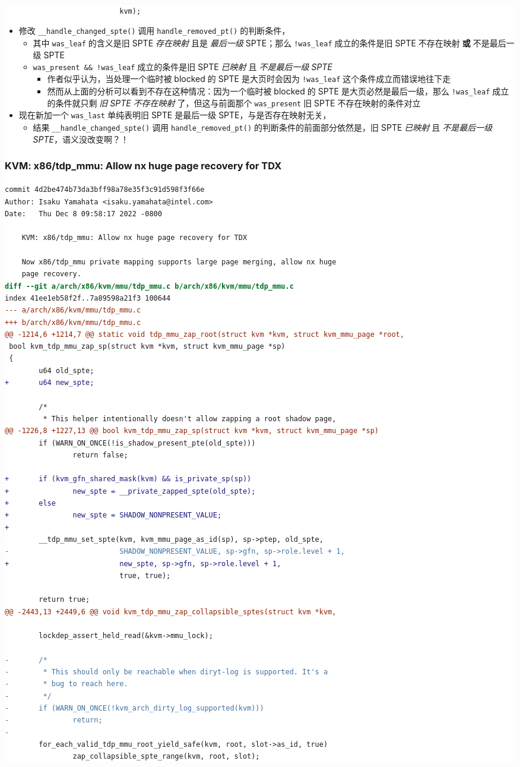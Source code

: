 ```diff
                           kvm);
```
* 修改 `__handle_changed_spte()` 调用 `handle_removed_pt()` 的判断条件，
  * 其中 `was_leaf` 的含义是旧 SPTE *存在映射* 且是 *最后一级* SPTE；那么 `!was_leaf` 成立的条件是旧 SPTE 不存在映射 **或** 不是最后一级 SPTE
  * `was_present && !was_leaf` 成立的条件是旧 SPTE *已映射* 且 *不是最后一级 SPTE*
    * 作者似乎认为，当处理一个临时被 blocked 的 SPTE 是大页时会因为 `!was_leaf` 这个条件成立而错误地往下走
    * 然而从上面的分析可以看到不存在这种情况：因为一个临时被 blocked 的 SPTE 是大页必然是最后一级，那么 `!was_leaf` 成立的条件就只剩 *旧 SPTE 不存在映射* 了，但这与前面那个 `was_present` 旧 SPTE 不存在映射的条件对立
* 现在新加一个 `was_last` 单纯表明旧 SPTE 是最后一级 SPTE，与是否存在映射无关，
  * 结果 `__handle_changed_spte()` 调用 `handle_removed_pt()` 的判断条件的前面部分依然是，旧 SPTE *已映射* 且 *不是最后一级 SPTE*，语义没改变啊？！

### KVM: x86/tdp_mmu: Allow nx huge page recovery for TDX
```diff
commit 4d2be474b73da3bff98a78e35f3c91d598f3f66e
Author: Isaku Yamahata <isaku.yamahata@intel.com>
Date:   Thu Dec 8 09:58:17 2022 -0800

    KVM: x86/tdp_mmu: Allow nx huge page recovery for TDX

    Now x86/tdp_mmu private mapping supports large page merging, allow nx huge
    page recovery.
diff --git a/arch/x86/kvm/mmu/tdp_mmu.c b/arch/x86/kvm/mmu/tdp_mmu.c
index 41ee1eb58f2f..7a89598a21f3 100644
--- a/arch/x86/kvm/mmu/tdp_mmu.c
+++ b/arch/x86/kvm/mmu/tdp_mmu.c
@@ -1214,6 +1214,7 @@ static void tdp_mmu_zap_root(struct kvm *kvm, struct kvm_mmu_page *root,
 bool kvm_tdp_mmu_zap_sp(struct kvm *kvm, struct kvm_mmu_page *sp)
 {
        u64 old_spte;
+       u64 new_spte;

        /*
         * This helper intentionally doesn't allow zapping a root shadow page,
@@ -1226,8 +1227,13 @@ bool kvm_tdp_mmu_zap_sp(struct kvm *kvm, struct kvm_mmu_page *sp)
        if (WARN_ON_ONCE(!is_shadow_present_pte(old_spte)))
                return false;

+       if (kvm_gfn_shared_mask(kvm) && is_private_sp(sp))
+               new_spte = __private_zapped_spte(old_spte);
+       else
+               new_spte = SHADOW_NONPRESENT_VALUE;
+
        __tdp_mmu_set_spte(kvm, kvm_mmu_page_as_id(sp), sp->ptep, old_spte,
-                          SHADOW_NONPRESENT_VALUE, sp->gfn, sp->role.level + 1,
+                          new_spte, sp->gfn, sp->role.level + 1,
                           true, true);

        return true;
@@ -2443,13 +2449,6 @@ void kvm_tdp_mmu_zap_collapsible_sptes(struct kvm *kvm,

        lockdep_assert_held_read(&kvm->mmu_lock);

-       /*
-        * This should only be reachable when diryt-log is supported. It's a
-        * bug to reach here.
-        */
-       if (WARN_ON_ONCE(!kvm_arch_dirty_log_supported(kvm)))
-               return;
-
        for_each_valid_tdp_mmu_root_yield_safe(kvm, root, slot->as_id, true)
                zap_collapsible_spte_range(kvm, root, slot);
```